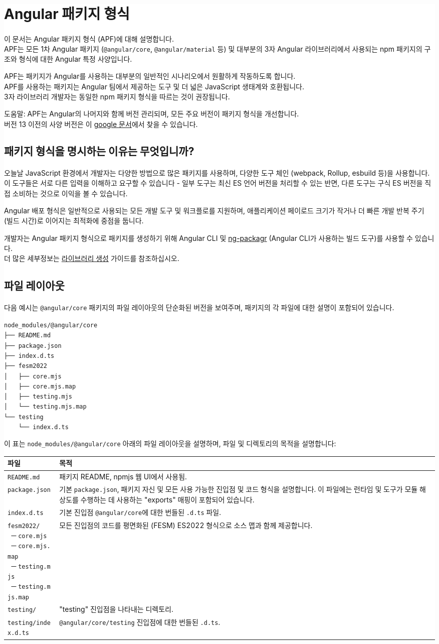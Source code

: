 # Angular 패키지 형식

이 문서는 Angular 패키지 형식 \(APF\)에 대해 설명합니다.  
APF는 모든 1차 Angular 패키지 \(`@angular/core`, `@angular/material` 등\) 및 대부분의 3자 Angular 라이브러리에서 사용되는 npm 패키지의 구조와 형식에 대한 Angular 특정 사양입니다.

APF는 패키지가 Angular를 사용하는 대부분의 일반적인 시나리오에서 원활하게 작동하도록 합니다.  
APF를 사용하는 패키지는 Angular 팀에서 제공하는 도구 및 더 넓은 JavaScript 생태계와 호환됩니다.  
3자 라이브러리 개발자는 동일한 npm 패키지 형식을 따르는 것이 권장됩니다.

도움말: APF는 Angular의 나머지와 함께 버전 관리되며, 모든 주요 버전이 패키지 형식을 개선합니다.  
버전 13 이전의 사양 버전은 이 [google 문서](https://docs.google.com/document/d/1CZC2rcpxffTDfRDs6p1cfbmKNLA6x5O-NtkJglDaBVs/preview)에서 찾을 수 있습니다.

## 패키지 형식을 명시하는 이유는 무엇입니까?

오늘날 JavaScript 환경에서 개발자는 다양한 방법으로 많은 패키지를 사용하며, 다양한 도구 체인 \(webpack, Rollup, esbuild 등\)을 사용합니다.  
이 도구들은 서로 다른 입력을 이해하고 요구할 수 있습니다 - 일부 도구는 최신 ES 언어 버전을 처리할 수 있는 반면, 다른 도구는 구식 ES 버전을 직접 소비하는 것으로 이익을 볼 수 있습니다.

Angular 배포 형식은 일반적으로 사용되는 모든 개발 도구 및 워크플로를 지원하며, 애플리케이션 페이로드 크기가 작거나 더 빠른 개발 반복 주기 \(빌드 시간\)로 이어지는 최적화에 중점을 둡니다.

개발자는 Angular 패키지 형식으로 패키지를 생성하기 위해 Angular CLI 및 [ng-packagr](https://github.com/ng-packagr/ng-packagr) \(Angular CLI가 사용하는 빌드 도구\)를 사용할 수 있습니다.  
더 많은 세부정보는 [라이브러리 생성](tools/libraries/creating-libraries) 가이드를 참조하십시오.

## 파일 레이아웃

다음 예시는 `@angular/core` 패키지의 파일 레이아웃의 단순화된 버전을 보여주며, 패키지의 각 파일에 대한 설명이 포함되어 있습니다.

```markdown
node_modules/@angular/core
├── README.md
├── package.json
├── index.d.ts
├── fesm2022
│   ├── core.mjs
│   ├── core.mjs.map
│   ├── testing.mjs
│   └── testing.mjs.map
└── testing
    └── index.d.ts
```

이 표는 `node_modules/@angular/core` 아래의 파일 레이아웃을 설명하며, 파일 및 디렉토리의 목적을 설명합니다:

| 파일                                                                                                                                                       | 목적 |
|:---                                                                                                                                                       |:---     |
| `README.md`                                                                                                                                               | 패키지 README, npmjs 웹 UI에서 사용됨.                                                                                                                                                                          |
| `package.json`                                                                                                                                            | 기본 `package.json`, 패키지 자신 및 모든 사용 가능한 진입점 및 코드 형식을 설명합니다. 이 파일에는 런타임 및 도구가 모듈 해상도를 수행하는 데 사용하는 "exports" 매핑이 포함되어 있습니다. |
| `index.d.ts`                                                                                                                                               | 기본 진입점 `@angular/core`에 대한 번들된 `.d.ts` 파일.                                                                                                                                                    |
| `fesm2022/` <br /> &nbsp;&nbsp;─ `core.mjs` <br /> &nbsp;&nbsp;─ `core.mjs.map` <br /> &nbsp;&nbsp;─ `testing.mjs` <br /> &nbsp;&nbsp;─ `testing.mjs.map` | 모든 진입점의 코드를 평면화된 \(FESM\) ES2022 형식으로 소스 맵과 함께 제공합니다.                                                                                                                           |
| `testing/`                                                                                                                                                | "testing" 진입점을 나타내는 디렉토리.                                                                                                                                                               |
| `testing/index.d.ts`                                                                                                                                    | `@angular/core/testing` 진입점에 대한 번들된 `.d.ts`.                                                                                                                                                     |
